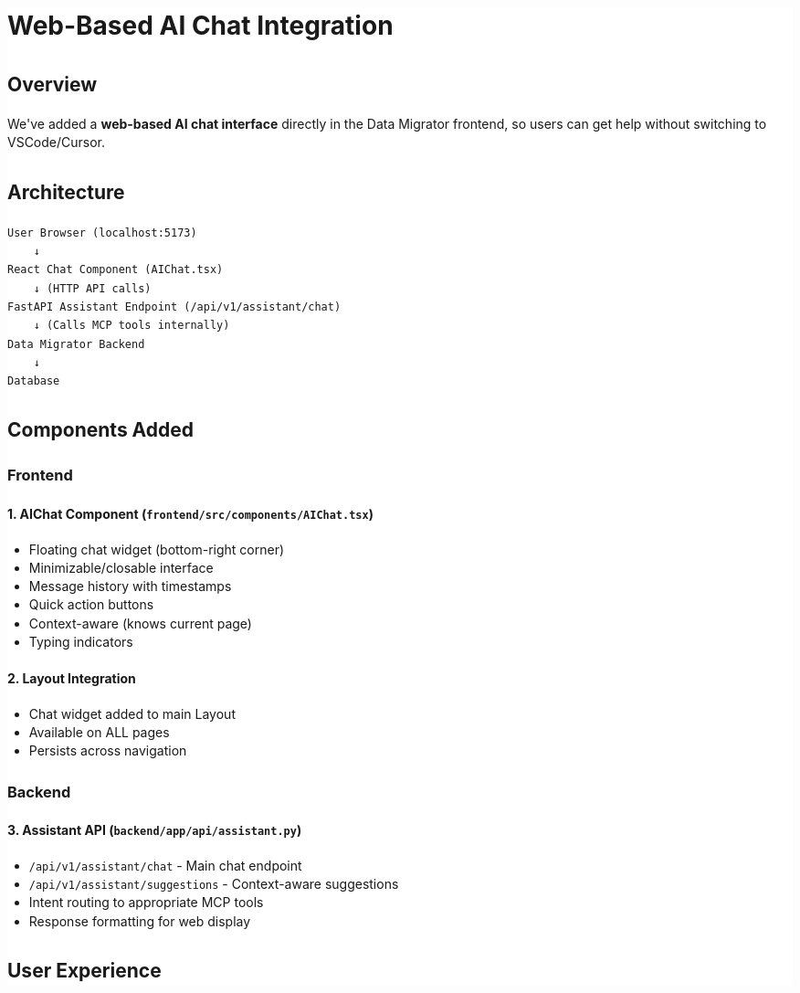 # Web-Based AI Chat Integration

## Overview
We've added a **web-based AI chat interface** directly in the Data Migrator frontend, so users can get help without switching to VSCode/Cursor.

## Architecture

```
User Browser (localhost:5173)
    ↓
React Chat Component (AIChat.tsx)
    ↓ (HTTP API calls)
FastAPI Assistant Endpoint (/api/v1/assistant/chat)
    ↓ (Calls MCP tools internally)
Data Migrator Backend
    ↓
Database
```

## Components Added

### Frontend

#### 1. **AIChat Component** (`frontend/src/components/AIChat.tsx`)
- Floating chat widget (bottom-right corner)
- Minimizable/closable interface
- Message history with timestamps
- Quick action buttons
- Context-aware (knows current page)
- Typing indicators

#### 2. **Layout Integration**
- Chat widget added to main Layout
- Available on ALL pages
- Persists across navigation

### Backend

#### 3. **Assistant API** (`backend/app/api/assistant.py`)
- `/api/v1/assistant/chat` - Main chat endpoint
- `/api/v1/assistant/suggestions` - Context-aware suggestions
- Intent routing to appropriate MCP tools
- Response formatting for web display

## User Experience
